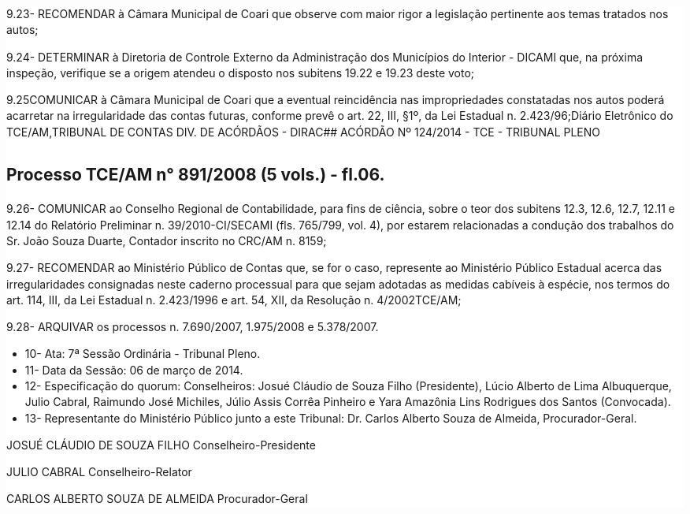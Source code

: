 9.23-  RECOMENDAR à  Câmara  Municipal  de  Coari  que  observe  com maior rigor a legislação pertinente aos temas tratados nos autos;

9.24- DETERMINAR à Diretoria de Controle Externo da Administração dos Municípios do Interior - DICAMI que, na próxima inspeção, verifique se a origem atendeu o disposto nos subitens 19.22 e 19.23 deste voto;

9.25COMUNICAR à Câmara  Municipal de Coari que a eventual reincidência nas impropriedades constatadas nos autos poderá acarretar na irregularidade das contas futuras, conforme prevê o art. 22, III, §1º, da Lei Estadual n. 2.423/96;Diário Eletrônico do TCE/AM,TRIBUNAL DE CONTAS DIV. DE ACÓRDÃOS - DIRAC## ACÓRDÃO Nº 124/2014 - TCE - TRIBUNAL PLENO

## Processo TCE/AM n° 891/2008 (5 vols.) - fl.06.

9.26- COMUNICAR ao  Conselho Regional de Contabilidade, para fins de ciência, sobre o teor dos subitens 12.3, 12.6, 12.7, 12.11 e 12.14 do Relatório Preliminar n.  39/2010-CI/SECAMI (fls. 765/799, vol. 4),  por estarem relacionadas a condução dos trabalhos do Sr. João Souza Duarte, Contador inscrito no CRC/AM n. 8159;

9.27- RECOMENDAR ao Ministério Público de Contas que, se for o caso, represente ao Ministério Público Estadual acerca das irregularidades consignadas neste caderno processual para que sejam adotadas as medidas cabíveis à espécie, nos termos do  art.  114,  III,  da  Lei  Estadual  n.  2.423/1996  e  art.  54,  XII,  da  Resolução  n.  4/2002TCE/AM;

9.28- ARQUIVAR os processos n. 7.690/2007, 1.975/2008 e 5.378/2007.

- 10- Ata: 7ª Sessão Ordinária - Tribunal Pleno.
- 11- Data da Sessão: 06 de março de 2014.
- 12- Especificação do quorum: Conselheiros: Josué Cláudio de Souza Filho (Presidente), Lúcio  Alberto  de  Lima  Albuquerque,  Julio  Cabral,  Raimundo  José  Michiles,  Júlio  Assis Corrêa Pinheiro e Yara Amazônia Lins Rodrigues dos Santos (Convocada).
- 13-  Representante  do  Ministério  Público  junto  a  este Tribunal: Dr. Carlos  Alberto Souza de Almeida, Procurador-Geral.

JOSUÉ CLÁUDIO DE SOUZA FILHO Conselheiro-Presidente

JULIO CABRAL Conselheiro-Relator

CARLOS ALBERTO SOUZA DE ALMEIDA Procurador-Geral